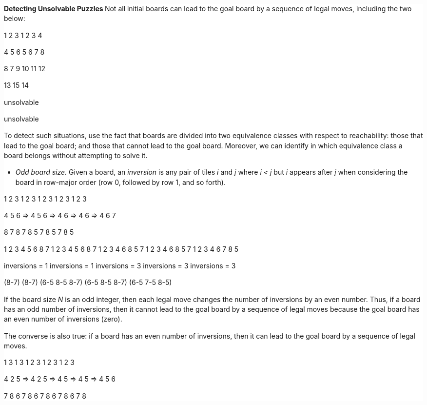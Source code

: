 <strong>Detecting Unsolvable Puzzles </strong>Not all initial boards can lead to the goal board by a sequence of legal moves, including the two below:

1 2 3                                      1 2 3 4

4 5 6                                      5 6 7 8

8 7                                     9 10 11 12

13 15 14

unsolvable

unsolvable

To detect such situations, use the fact that boards are divided into two equivalence classes with respect to reachability: those that lead to the goal board; and those that cannot lead to the goal board. Moreover, we can identify in which equivalence class a board belongs without attempting to solve it.

<ul>

 <li><em>Odd board size. </em>Given a board, an <em>inversion </em>is any pair of tiles <em>i </em>and <em>j </em>where <em>i &lt; j </em>but <em>i </em>appears after <em>j </em>when considering the board in row-major order (row 0, followed by row 1, and so forth).</li>

</ul>

1 2 3                                        1 2 3                                        1 2 3                                         1 2 3                                           1 2 3

4 5 6                =&gt;                     4 5 6                =&gt;                4            6            =&gt;                         4 6              =&gt;                        4 6 7

8 7                                         8            7                                    8 5 7                                         8 5 7                                      8 5

1 2 3 4 5 6 8 7                           1 2 3 4 5 6 8 7                           1 2 3 4 6 8 5 7                            1 2 3 4 6 8 5 7                                 1 2 3 4 6 7 8 5

inversions = 1                            inversions = 1                           inversions = 3                           inversions = 3                               inversions = 3

(8-7)                                           (8-7)                          (6-5 8-5 8-7)                             (6-5 8-5 8-7)                                  (6-5 7-5 8-5)

If the board size <em>N </em>is an odd integer, then each legal move changes the number of inversions by an even number. Thus, if a board has an odd number of inversions, then it cannot lead to the goal board by a sequence of legal moves because the goal board has an even number of inversions (zero).

The converse is also true: if a board has an even number of inversions, then it can lead to the goal board by a sequence of legal moves.

1 3                                  1            3                                    1 2 3                                         1 2 3                                           1 2 3

4 2 5                =&gt;                     4 2 5                =&gt;                4            5            =&gt;                   4 5                     =&gt;                        4 5 6

7 8 6                                        7 8 6                                        7 8 6                                         7 8 6                                      7 8
